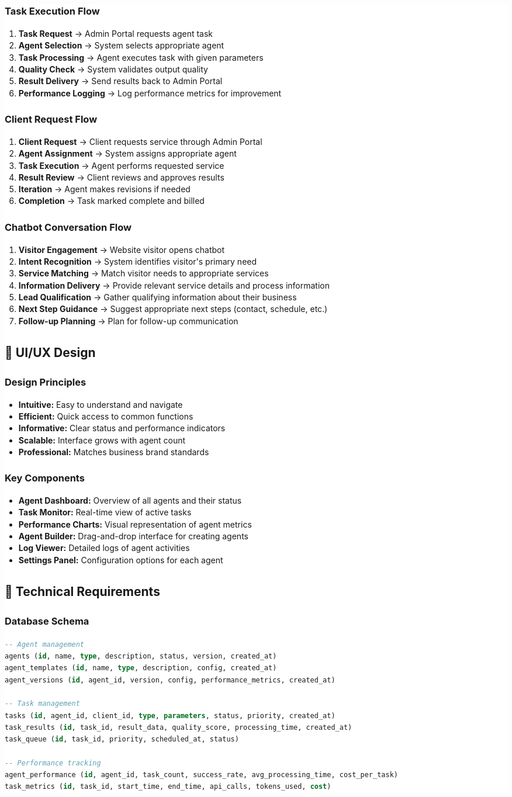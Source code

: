 ### **Task Execution Flow**
1. **Task Request** → Admin Portal requests agent task
2. **Agent Selection** → System selects appropriate agent
3. **Task Processing** → Agent executes task with given parameters
4. **Quality Check** → System validates output quality
5. **Result Delivery** → Send results back to Admin Portal
6. **Performance Logging** → Log performance metrics for improvement

### **Client Request Flow**
1. **Client Request** → Client requests service through Admin Portal
2. **Agent Assignment** → System assigns appropriate agent
3. **Task Execution** → Agent performs requested service
4. **Result Review** → Client reviews and approves results
5. **Iteration** → Agent makes revisions if needed
6. **Completion** → Task marked complete and billed

### **Chatbot Conversation Flow**
1. **Visitor Engagement** → Website visitor opens chatbot
2. **Intent Recognition** → System identifies visitor's primary need
3. **Service Matching** → Match visitor needs to appropriate services
4. **Information Delivery** → Provide relevant service details and process information
5. **Lead Qualification** → Gather qualifying information about their business
6. **Next Step Guidance** → Suggest appropriate next steps (contact, schedule, etc.)
7. **Follow-up Planning** → Plan for follow-up communication

## 🎨 **UI/UX Design**

### **Design Principles**
- **Intuitive:** Easy to understand and navigate
- **Efficient:** Quick access to common functions
- **Informative:** Clear status and performance indicators
- **Scalable:** Interface grows with agent count
- **Professional:** Matches business brand standards

### **Key Components**
- **Agent Dashboard:** Overview of all agents and their status
- **Task Monitor:** Real-time view of active tasks
- **Performance Charts:** Visual representation of agent metrics
- **Agent Builder:** Drag-and-drop interface for creating agents
- **Log Viewer:** Detailed logs of agent activities
- **Settings Panel:** Configuration options for each agent

## 🔧 **Technical Requirements**

### **Database Schema**
```sql
-- Agent management
agents (id, name, type, description, status, version, created_at)
agent_templates (id, name, type, description, config, created_at)
agent_versions (id, agent_id, version, config, performance_metrics, created_at)

-- Task management
tasks (id, agent_id, client_id, type, parameters, status, priority, created_at)
task_results (id, task_id, result_data, quality_score, processing_time, created_at)
task_queue (id, task_id, priority, scheduled_at, status)

-- Performance tracking
agent_performance (id, agent_id, task_count, success_rate, avg_processing_time, cost_per_task)
task_metrics (id, task_id, start_time, end_time, api_calls, tokens_used, cost)

```